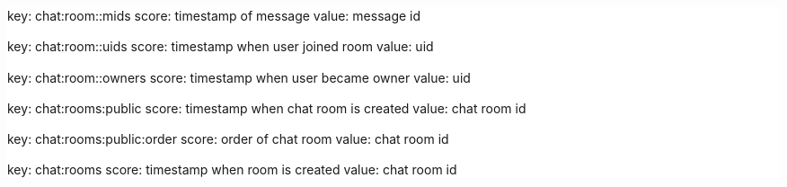 key: chat:room:<roomId>:mids
score: timestamp of message
value: message id

key: chat:room:<roomId>:uids
score: timestamp when user joined room
value: uid

key: chat:room:<roomId>:owners
score: timestamp when user became owner
value: uid

key: chat:rooms:public
score: timestamp when chat room is created
value: chat room id

key: chat:rooms:public:order
score: order of chat room
value: chat room id

key: chat:rooms
score: timestamp when room is created
value: chat room id


